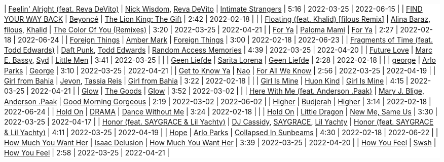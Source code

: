 | [Feelin' Alright \(feat\. Reva DeVito\)](https://open.spotify.com/track/0LLKDPlqrAlqgoiMDqkB2D) | [Nick Wisdom](https://open.spotify.com/artist/64lYrmxOvVvuiNyENyf3m3), [Reva DeVito](https://open.spotify.com/artist/00jACgDWIBdPM4eH8nORwz) | [Intimate Strangers](https://open.spotify.com/album/4tEm5274iungpgOhCQvkO5) | 5:16 | 2022-03-25 | 2022-06-15 |
| [FIND YOUR WAY BACK](https://open.spotify.com/track/65kk9CAAqFI3LWBEhUwVqd) | [Beyoncé](https://open.spotify.com/artist/6vWDO969PvNqNYHIOW5v0m) | [The Lion King: The Gift](https://open.spotify.com/album/552zi1M53PQAX5OH4FIdTx) | 2:42 | 2022-02-18 |  |
| [Floating \(feat\. Khalid\) \[filous Remix\]](https://open.spotify.com/track/69aQw9lS9lhGGnGcuoX5c7) | [Alina Baraz](https://open.spotify.com/artist/6hfwwpXqZPRC9CsKI7qtv1), [filous](https://open.spotify.com/artist/2IjiuEObrCKyZvSb8xLxG9), [Khalid](https://open.spotify.com/artist/6LuN9FCkKOj5PcnpouEgny) | [The Color Of You \(Remixes\)](https://open.spotify.com/album/61MBQ27mg5uDNDk1ANjPvq) | 3:20 | 2022-03-25 | 2022-04-21 |
| [For Ya](https://open.spotify.com/track/6poJxrnTNulYCmha4n5GOF) | [Paloma Mami](https://open.spotify.com/artist/7rOlQwf8OuFLFQp4aydjBt) | [For Ya](https://open.spotify.com/album/0gIupCz3eQl2LkiFZvlyG3) | 2:27 | 2022-02-18 | 2022-06-24 |
| [Foreign Things](https://open.spotify.com/track/4Cz1StHxD06CZzr8NxvYfw) | [Amber Mark](https://open.spotify.com/artist/0tbeZu9lv8YEKSQ9tZSslu) | [Foreign Things](https://open.spotify.com/album/4zQOj5cdClQaheWhdajDxp) | 3:00 | 2022-02-18 | 2022-06-23 |
| [Fragments of Time \(feat\. Todd Edwards\)](https://open.spotify.com/track/0IedgQjjJ8Ad4B3UDQ5Lyn) | [Daft Punk](https://open.spotify.com/artist/4tZwfgrHOc3mvqYlEYSvVi), [Todd Edwards](https://open.spotify.com/artist/6MFopqejpmTUUZlcRmGzgg) | [Random Access Memories](https://open.spotify.com/album/4m2880jivSbbyEGAKfITCa) | 4:39 | 2022-03-25 | 2022-04-20 |
| [Future Love](https://open.spotify.com/track/7aFKeqQh8YnsAUyRxw0IvL) | [Marc E\. Bassy](https://open.spotify.com/artist/3tQx1LPXbsYjE9VwN1Peaa), [Syd](https://open.spotify.com/artist/3jk39CGeaaSO3FPKNx1RUx) | [Little Men](https://open.spotify.com/album/0ervPmQvzezaMUGR8W36SV) | 3:41 | 2022-03-25 |  |
| [Geen Liefde](https://open.spotify.com/track/7F7J5Q5k73iuFDEBMDdNFn) | [Sarita Lorena](https://open.spotify.com/artist/5V9JsrZb5RjuvbzvJsA5gp) | [Geen Liefde](https://open.spotify.com/album/1pc1OgFrfFmQPwDDeiKmXg) | 2:28 | 2022-02-18 |  |
| [george](https://open.spotify.com/track/0Ws3ORFcdtgqA3FITquhQ7) | [Arlo Parks](https://open.spotify.com/artist/4kIwETcbpuFgRukE8o7Opx) | [George](https://open.spotify.com/album/4mCbjj2IvjnMnk0wirwBs3) | 3:10 | 2022-03-25 | 2022-04-21 |
| [Get to Know Ya](https://open.spotify.com/track/7coWZzFEyhoZTcMfZixvwB) | [Nao](https://open.spotify.com/artist/7aFTOGFDEqDtJUCziLVsVC) | [For All We Know](https://open.spotify.com/album/2BmceJHiy9RTyvaB1IU0P6) | 2:56 | 2022-03-25 | 2022-04-19 |
| [Girl from Bahia](https://open.spotify.com/track/5iLPuAregh2acj2I2rrWOF) | [Jevon](https://open.spotify.com/artist/1cwNKCIuq12wLqAAsC1Zyi), [Tassia Reis](https://open.spotify.com/artist/0kc1BjcLHaXhZVzCp0HeAl) | [Girl from Bahia](https://open.spotify.com/album/3NRwcRgNBM5gtT6LM9BAON) | 3:22 | 2022-02-18 |  |
| [Girl Is Mine](https://open.spotify.com/track/6GSyqLd5F3I9b0BbLzuoyI) | [Huon Kind](https://open.spotify.com/artist/7dXm7XdU1d7l3M5FBJW0wu) | [Girl Is Mine](https://open.spotify.com/album/7fIxjqSFeAp3lQLHySkvC2) | 4:15 | 2022-03-25 | 2022-04-21 |
| [Glow](https://open.spotify.com/track/423juOOc4CLiwV6yfOhdym) | [The Goods](https://open.spotify.com/artist/4s1VGnynyXN1cZ4oKsyxEx) | [Glow](https://open.spotify.com/album/1ebjCE10RQUNzqyYYjhzdk) | 3:52 | 2022-03-02 |  |
| [Here With Me \(feat\. Anderson .Paak\)](https://open.spotify.com/track/67JwJPsnpTB6jVwXgARZAn) | [Mary J\. Blige](https://open.spotify.com/artist/1XkoF8ryArs86LZvFOkbyr), [Anderson .Paak](https://open.spotify.com/artist/3jK9MiCrA42lLAdMGUZpwa) | [Good Morning Gorgeous](https://open.spotify.com/album/0vUPpxeQjTDxcvV86y6G18) | 2:19 | 2022-03-02 | 2022-06-02 |
| [Higher](https://open.spotify.com/track/7MUhRZD1UNEYk4PPq2wSw3) | [Budjerah](https://open.spotify.com/artist/4hOb2WdQMQWyG6RQAhR7iE) | [Higher](https://open.spotify.com/album/5bNltaFAuWA5gyTTCamcve) | 3:14 | 2022-02-18 | 2022-06-24 |
| [Hold On](https://open.spotify.com/track/0WbwSOALA9zsh7r18Jwbau) | [DRAMA](https://open.spotify.com/artist/7LvvNoUPwTZpgXDWBRrfHg) | [Dance Without Me](https://open.spotify.com/album/0MAg2c8prkPMm0k9ZINhOK) | 3:24 | 2022-02-18 |  |
| [Hold On](https://open.spotify.com/track/4dPimg8olUWKxHZXPD3KOO) | [Little Dragon](https://open.spotify.com/artist/6Tyzp9KzpiZ04DABQoedps) | [New Me, Same Us](https://open.spotify.com/album/3PuofR78j1BFBGBrNCCYUF) | 3:30 | 2022-03-25 | 2022-04-17 |
| [Honor \(feat\. SAYGRACE & Lil Yachty\)](https://open.spotify.com/track/2LMCyYtrdA3qBX5GkKxDBf) | [DJ Cassidy](https://open.spotify.com/artist/1xLOb1CC0N70wA28T7Q5uE), [SAYGRACE](https://open.spotify.com/artist/6y5amJcTjeDgLXIjtQLMst), [Lil Yachty](https://open.spotify.com/artist/6icQOAFXDZKsumw3YXyusw) | [Honor \(feat\. SAYGRACE & Lil Yachty\)](https://open.spotify.com/album/0cFsoYJsY0QkviunLAXhES) | 4:11 | 2022-03-25 | 2022-04-19 |
| [Hope](https://open.spotify.com/track/23bwujVYKeGdbcLd2LQxVo) | [Arlo Parks](https://open.spotify.com/artist/4kIwETcbpuFgRukE8o7Opx) | [Collapsed In Sunbeams](https://open.spotify.com/album/42joEEymK7EIHODfNB4yug) | 4:30 | 2022-02-18 | 2022-06-22 |
| [How Much You Want Her](https://open.spotify.com/track/2kGL9Psld2b7ui4H7IDtsa) | [Isaac Delusion](https://open.spotify.com/artist/2HGAZDmVV3GAH4XFAZdvSG) | [How Much You Want Her](https://open.spotify.com/album/38RwrCtuv4QqOGfm2j5AuB) | 3:39 | 2022-03-25 | 2022-04-20 |
| [How You Feel](https://open.spotify.com/track/4LvFKRCe3kUv4AURnZx8SI) | [Swsh](https://open.spotify.com/artist/4mNJoaGdBbtAwFTbMC4mdV) | [How You Feel](https://open.spotify.com/album/1GcOZc1EOrAZU8wqnYRub1) | 2:58 | 2022-03-25 | 2022-04-21 |